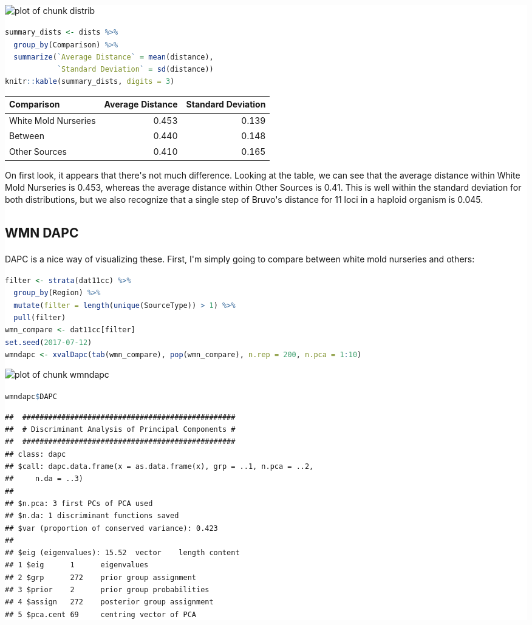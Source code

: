 ![plot of chunk distrib](./figures/wmn-differentiation///distrib-1.png)


```r
summary_dists <- dists %>% 
  group_by(Comparison) %>% 
  summarize(`Average Distance` = mean(distance),
            `Standard Deviation` = sd(distance)) 
knitr::kable(summary_dists, digits = 3)
```



|Comparison           | Average Distance| Standard Deviation|
|:--------------------|----------------:|------------------:|
|White Mold Nurseries |            0.453|              0.139|
|Between              |            0.440|              0.148|
|Other Sources        |            0.410|              0.165|

On first look, it appears that there's not much difference. Looking at the
table, we can see that the average distance within White Mold Nurseries is 
0.453, whereas the average distance within Other
Sources is 0.41. This is well within the standard
deviation for both distributions, but we also recognize that a single step of
Bruvo's distance for 11 loci in a haploid organism is 0.045.


## WMN DAPC

DAPC is a nice way of visualizing these. First, I'm simply going to compare 
between white mold nurseries and others:


```r
filter <- strata(dat11cc) %>%
  group_by(Region) %>%
  mutate(filter = length(unique(SourceType)) > 1) %>%
  pull(filter)
wmn_compare <- dat11cc[filter]
set.seed(2017-07-12)
wmndapc <- xvalDapc(tab(wmn_compare), pop(wmn_compare), n.rep = 200, n.pca = 1:10)
```

![plot of chunk wmndapc](./figures/wmn-differentiation///wmndapc-1.png)

```r
wmndapc$DAPC
```

```
## 	#################################################
## 	# Discriminant Analysis of Principal Components #
## 	#################################################
## class: dapc
## $call: dapc.data.frame(x = as.data.frame(x), grp = ..1, n.pca = ..2, 
##     n.da = ..3)
## 
## $n.pca: 3 first PCs of PCA used
## $n.da: 1 discriminant functions saved
## $var (proportion of conserved variance): 0.423
## 
## $eig (eigenvalues): 15.52  vector    length content                   
## 1 $eig      1      eigenvalues               
## 2 $grp      272    prior group assignment    
## 3 $prior    2      prior group probabilities 
## 4 $assign   272    posterior group assignment
## 5 $pca.cent 69     centring vector of PCA    
```
